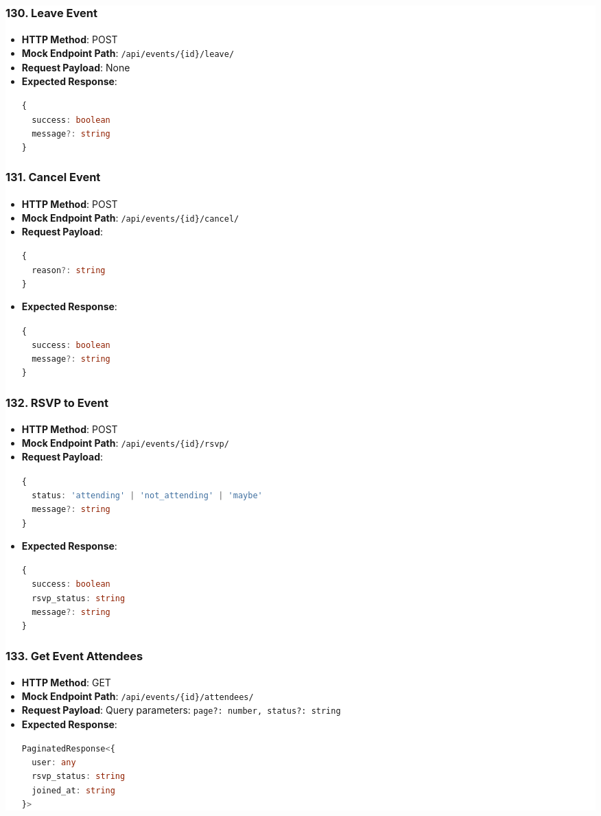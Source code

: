 ### 130. Leave Event
- **HTTP Method**: POST
- **Mock Endpoint Path**: `/api/events/{id}/leave/`
- **Request Payload**: None
- **Expected Response**:
  ```typescript
  {
    success: boolean
    message?: string
  }
  ```

### 131. Cancel Event
- **HTTP Method**: POST
- **Mock Endpoint Path**: `/api/events/{id}/cancel/`
- **Request Payload**:
  ```typescript
  {
    reason?: string
  }
  ```
- **Expected Response**:
  ```typescript
  {
    success: boolean
    message?: string
  }
  ```

### 132. RSVP to Event
- **HTTP Method**: POST
- **Mock Endpoint Path**: `/api/events/{id}/rsvp/`
- **Request Payload**:
  ```typescript
  {
    status: 'attending' | 'not_attending' | 'maybe'
    message?: string
  }
  ```
- **Expected Response**:
  ```typescript
  {
    success: boolean
    rsvp_status: string
    message?: string
  }
  ```

### 133. Get Event Attendees
- **HTTP Method**: GET
- **Mock Endpoint Path**: `/api/events/{id}/attendees/`
- **Request Payload**: Query parameters: `page?: number, status?: string`
- **Expected Response**:
  ```typescript
  PaginatedResponse<{
    user: any
    rsvp_status: string
    joined_at: string
  }>
  ```
